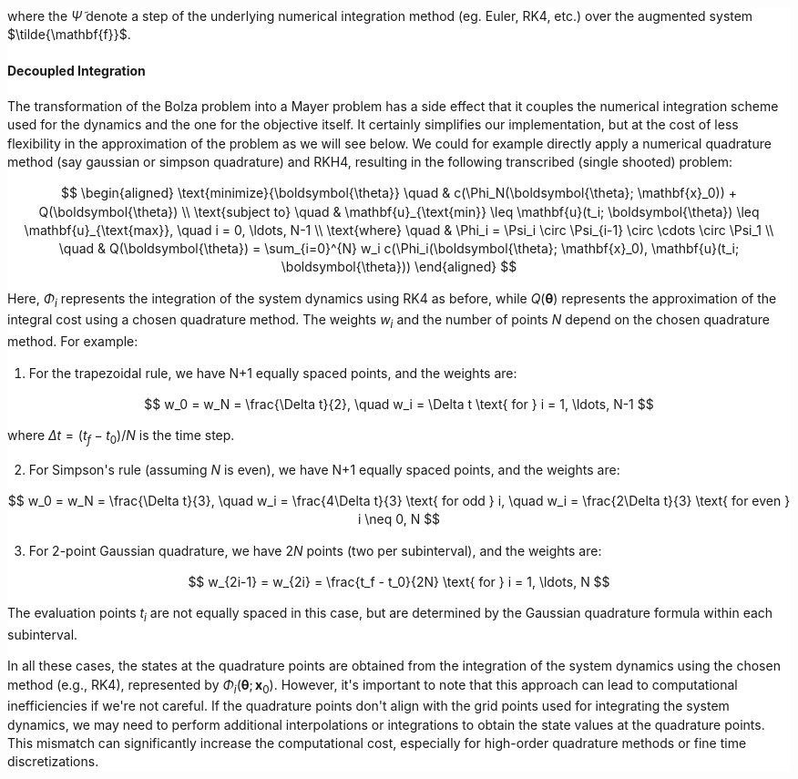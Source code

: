 where the $\tilde \Psi$ denote a step of the underlying numerical integration method (eg. Euler, RK4, etc.) over the augmented system $\tilde{\mathbf{f}}$.

#### Decoupled Integration
The transformation of the Bolza problem into a Mayer problem has a side effect that it couples the numerical integration scheme used for the dynamics and the one for the objective itself. It certainly simplifies our implementation, but at the cost of less flexibility in the approximation of the problem as we will see below.
We could for example directly apply a numerical quadrature method (say gaussian or simpson quadrature) and RKH4, resulting in the following transcribed (single shooted) problem:

$$
\begin{aligned}
\text{minimize}{\boldsymbol{\theta}} \quad & c(\Phi_N(\boldsymbol{\theta}; \mathbf{x}_0)) + Q(\boldsymbol{\theta}) \\
\text{subject to} \quad & \mathbf{u}_{\text{min}} \leq \mathbf{u}(t_i; \boldsymbol{\theta}) \leq \mathbf{u}_{\text{max}}, \quad i = 0, \ldots, N-1 \\
\text{where} \quad & \Phi_i = \Psi_i \circ \Psi_{i-1} \circ \cdots \circ \Psi_1 \\
\quad & Q(\boldsymbol{\theta}) = \sum_{i=0}^{N} w_i c(\Phi_i(\boldsymbol{\theta}; \mathbf{x}_0), \mathbf{u}(t_i; \boldsymbol{\theta}))
\end{aligned}
$$

Here, $\Phi_i$ represents the integration of the system dynamics using RK4 as before, while $Q(\boldsymbol{\theta})$ represents the approximation of the integral cost using a chosen quadrature method. The weights $w_i$ and the number of points $N$ depend on the chosen quadrature method. For example:

1. For the trapezoidal rule, we have N+1 equally spaced points, and the weights are:

$$
w_0 = w_N = \frac{\Delta t}{2}, \quad w_i = \Delta t \text{ for } i = 1, \ldots, N-1
$$

where $\Delta t = (t_f - t_0) / N$ is the time step.

2. For Simpson's rule (assuming $N$ is even), we have N+1 equally spaced points, and the weights are:

$$
w_0 = w_N = \frac{\Delta t}{3}, \quad w_i = \frac{4\Delta t}{3} \text{ for odd } i, \quad w_i = \frac{2\Delta t}{3} \text{ for even } i \neq 0, N
$$

3. For 2-point Gaussian quadrature, we have $2N$ points (two per subinterval), and the weights are:

$$
w_{2i-1} = w_{2i} = \frac{t_f - t_0}{2N} \text{ for } i = 1, \ldots, N
$$ 

The evaluation points $t_i$ are not equally spaced in this case, but are determined by the Gaussian quadrature formula within each subinterval.

In all these cases, the states at the quadrature points are obtained from the integration of the system dynamics using the chosen method (e.g., RK4), represented by $\Phi_i(\boldsymbol{\theta}; \mathbf{x}_0)$. However, it's important to note that this approach can lead to computational inefficiencies if we're not careful. If the quadrature points don't align with the grid points used for integrating the system dynamics, we may need to perform additional interpolations or integrations to obtain the state values at the quadrature points. This mismatch can significantly increase the computational cost, especially for high-order quadrature methods or fine time discretizations.
